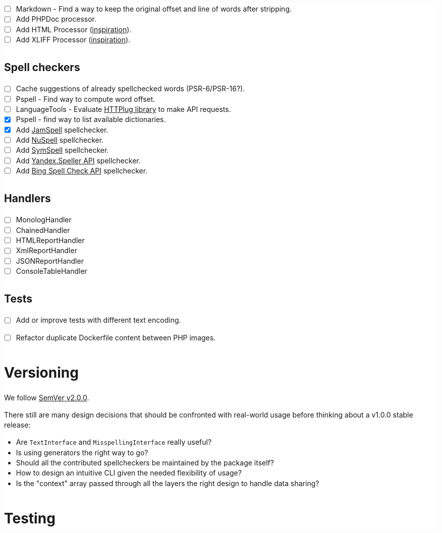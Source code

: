 - [ ] Markdown - Find a way to keep the original offset and line of words after stripping.
- [ ] Add PHPDoc processor.
- [ ] Add HTML Processor ([inspiration](https://github.com/mekras/php-speller/blob/master/src/Source/Filter/HtmlFilter.php)).
- [ ] Add XLIFF Processor ([inspiration](https://github.com/mekras/php-speller/blob/master/src/Source/XliffSource.php)).

## Spell checkers

- [ ] Cache suggestions of already spellchecked words (PSR-6/PSR-16?).
- [ ] Pspell - Find way to compute word offset.
- [ ] LanguageTools - Evaluate [HTTPlug library][httplug] to make API requests.
- [x] Pspell - find way to list available dictionaries.
- [x] Add [JamSpell](https://github.com/bakwc/JamSpell#http-api) spellchecker.
- [ ] Add [NuSpell](https://github.com/nuspell/nuspell) spellchecker.
- [ ] Add [SymSpell](https://github.com/LeonErath/SymSpellAPI) spellchecker.
- [ ] Add [Yandex.Speller API](https://yandex.ru/dev/speller/doc/dg/concepts/api-overview-docpage/) spellchecker.
- [ ] Add [Bing Spell Check API](https://docs.microsoft.com/en-us/azure/cognitive-services/bing-spell-check/overview) spellchecker.

## Handlers

- [ ] MonologHandler
- [ ] ChainedHandler
- [ ] HTMLReportHandler
- [ ] XmlReportHandler
- [ ] JSONReportHandler
- [ ] ConsoleTableHandler

## Tests

- [ ] Add or improve tests with different text encoding.
- [ ] Refactor duplicate Dockerfile content between PHP images.


# Versioning

We follow [SemVer v2.0.0](http://semver.org/).

There still are many design decisions that should be confronted with real-world usage before thinking about a v1.0.0 stable release:

- Are `TextInterface` and `MisspellingInterface` really useful?
- Is using generators the right way to go?
- Should all the contributed spellcheckers be maintained by the package itself?
- How to design an intuitive CLI given the needed flexibility of usage?
- Is the "context" array passed through all the layers the right design to handle data sharing?

# Testing


[link-author]: https://github.com/tigitz
[link-contributors]: ../../contributors
[aspell]: https://tigitz.github.io/php-spellchecker/docs/spellcheckers/aspell.html
[hunspell]: https://tigitz.github.io/php-spellchecker/docs/spellcheckers/hunspell.html
[ispell]: https://tigitz.github.io/php-spellchecker/docs/spellcheckers/ispell.html
[languagetools]: https://tigitz.github.io/php-spellchecker/docs/spellcheckers/languagetools.html
[jamspell]: https://tigitz.github.io/php-spellchecker/docs/spellcheckers/jamspell.html
[pspell]: https://tigitz.github.io/php-spellchecker/docs/spellcheckers/php-pspell.html
[multispellchecker]: https://tigitz.github.io/php-spellchecker/docs/spellcheckers/multispellchecker.html
[spellchecker_custom]: https://tigitz.github.io/php-spellchecker/docs/spellcheckers/create-custom.html
[echohandler]: https://tigitz.github.io/php-spellchecker/docs/misspellings-handlers/echohandler.html
[custom_handler]: https://tigitz.github.io/php-spellchecker/docs/misspellings-handlers/create-custom.html
[filesource]: https://tigitz.github.io/php-spellchecker/docs/text-sources/file.html
[directory]: https://tigitz.github.io/php-spellchecker/docs/text-sources/directory.html
[php-string]: https://tigitz.github.io/php-spellchecker/docs/text-sources/php-string.html
[multisource]: https://tigitz.github.io/php-spellchecker/docs/text-sources/multisource.html
[source_custom]: https://tigitz.github.io/php-spellchecker/docs/text-sources/create-custom.html
[markdownremover]: https://tigitz.github.io/php-spellchecker/docs/text-processors/markdown-remover.html
[textprocessor_custom]: https://tigitz.github.io/php-spellchecker/docs/text-processors/create-custom.html
[httplug]: https://github.com/php-http/httplug